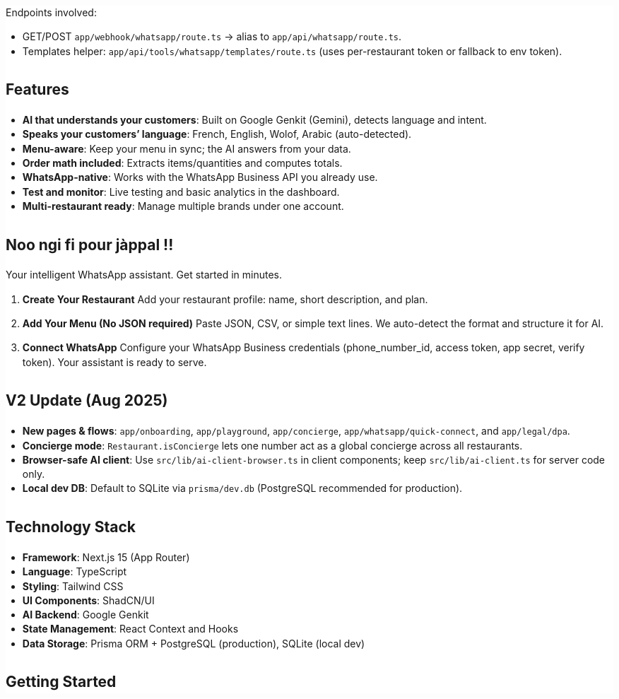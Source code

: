 Endpoints involved:
- GET/POST `app/webhook/whatsapp/route.ts` → alias to `app/api/whatsapp/route.ts`.
- Templates helper: `app/api/tools/whatsapp/templates/route.ts` (uses per-restaurant token or fallback to env token).

## Features

- **AI that understands your customers**: Built on Google Genkit (Gemini), detects language and intent.
- **Speaks your customers’ language**: French, English, Wolof, Arabic (auto-detected).
- **Menu-aware**: Keep your menu in sync; the AI answers from your data.
- **Order math included**: Extracts items/quantities and computes totals.
- **WhatsApp-native**: Works with the WhatsApp Business API you already use.
- **Test and monitor**: Live testing and basic analytics in the dashboard.
- **Multi-restaurant ready**: Manage multiple brands under one account.

## Noo ngi fi pour jàppal !!
Your intelligent WhatsApp assistant. Get started in minutes.

1. **Create Your Restaurant**
   Add your restaurant profile: name, short description, and plan.

2. **Add Your Menu (No JSON required)**
   Paste JSON, CSV, or simple text lines. We auto-detect the format and structure it for AI.
3. **Connect WhatsApp**
   Configure your WhatsApp Business credentials (phone_number_id, access token, app secret, verify token). Your assistant is ready to serve.

## V2 Update (Aug 2025)

- **New pages & flows**: `app/onboarding`, `app/playground`, `app/concierge`, `app/whatsapp/quick-connect`, and `app/legal/dpa`.
- **Concierge mode**: `Restaurant.isConcierge` lets one number act as a global concierge across all restaurants.
- **Browser-safe AI client**: Use `src/lib/ai-client-browser.ts` in client components; keep `src/lib/ai-client.ts` for server code only.
- **Local dev DB**: Default to SQLite via `prisma/dev.db` (PostgreSQL recommended for production).

## Technology Stack

- **Framework**: Next.js 15 (App Router)
- **Language**: TypeScript
- **Styling**: Tailwind CSS
- **UI Components**: ShadCN/UI
- **AI Backend**: Google Genkit
- **State Management**: React Context and Hooks
- **Data Storage**: Prisma ORM + PostgreSQL (production), SQLite (local dev)

## Getting Started

